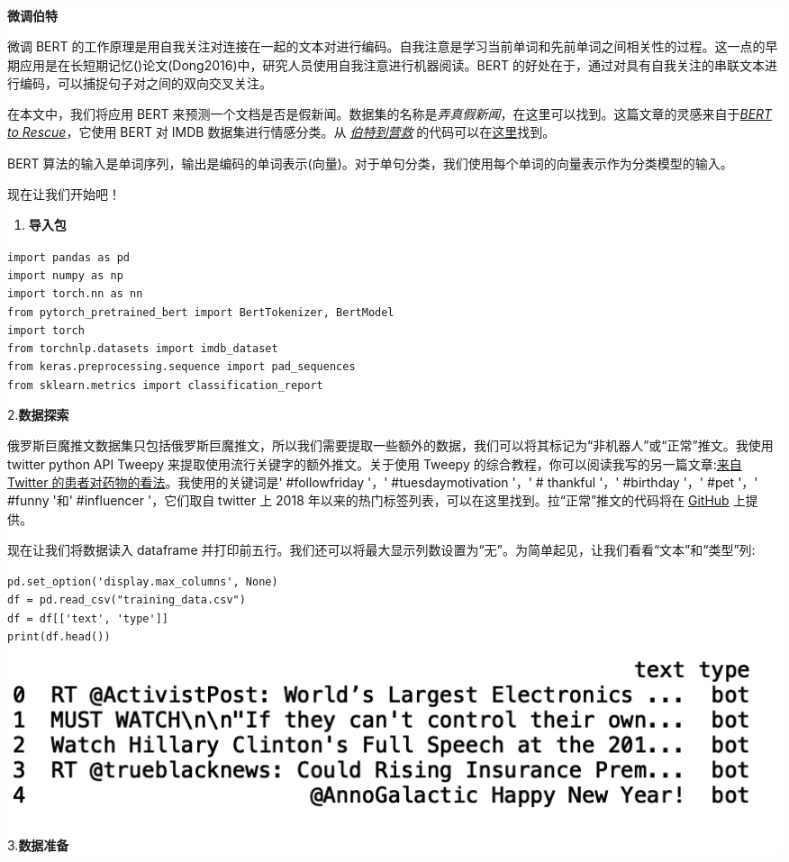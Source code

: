 **微调伯特**

微调 BERT 的工作原理是用自我关注对连接在一起的文本对进行编码。自我注意是学习当前单词和先前单词之间相关性的过程。这一点的早期应用是在长短期记忆()论文(Dong2016)中，研究人员使用自我注意进行机器阅读。BERT 的好处在于，通过对具有自我关注的串联文本进行编码，可以捕捉句子对之间的双向交叉关注。

在本文中，我们将应用 BERT 来预测一个文档是否是假新闻。数据集的名称是*弄真假新闻*，在这里可以找到。这篇文章的灵感来自于[*BERT to Rescue*](/bert-to-the-rescue-17671379687f)，它使用 BERT 对 IMDB 数据集进行情感分类。从 [*伯特到营救*](/bert-to-the-rescue-17671379687f) 的代码可以在[这里](https://github.com/shudima/notebooks/blob/master/BERT_to_the_rescue.ipynb)找到。

BERT 算法的输入是单词序列，输出是编码的单词表示(向量)。对于单句分类，我们使用每个单词的向量表示作为分类模型的输入。

现在让我们开始吧！

1.  **导入包**

```
import pandas as pd 
import numpy as np 
import torch.nn as nn
from pytorch_pretrained_bert import BertTokenizer, BertModel
import torch
from torchnlp.datasets import imdb_dataset
from keras.preprocessing.sequence import pad_sequences
from sklearn.metrics import classification_report
```

2.**数据探索**

俄罗斯巨魔推文数据集只包括俄罗斯巨魔推文，所以我们需要提取一些额外的数据，我们可以将其标记为“非机器人”或“正常”推文。我使用 twitter python API Tweepy 来提取使用流行关键字的额外推文。关于使用 Tweepy 的综合教程，你可以阅读我写的另一篇文章:[来自 Twitter 的患者对药物的看法](/extracting-patient-sentiment-for-pharmaceutical-drugs-from-twitter-2315870a0e3c)。我使用的关键词是' #followfriday '，' #tuesdaymotivation '，' # thankful '，' #birthday '，' #pet '，' #funny '和' #influencer '，它们取自 twitter 上 2018 年以来的热门标签列表，可以在这里找到。拉“正常”推文的代码将在 [GitHub](https://github.com/spierre91/medium_code/tree/master/russian_troll_tweets_classification_BERT) 上提供。

现在让我们将数据读入 dataframe 并打印前五行。我们还可以将最大显示列数设置为“无”。为简单起见，让我们看看“文本”和“类型”列:

```
pd.set_option('display.max_columns', None)
df = pd.read_csv("training_data.csv")
df = df[['text', 'type']]
print(df.head())
```

![](img/1a09dd849ae0ffa4d201a6c71a29ae0e.png)

3.**数据准备**
